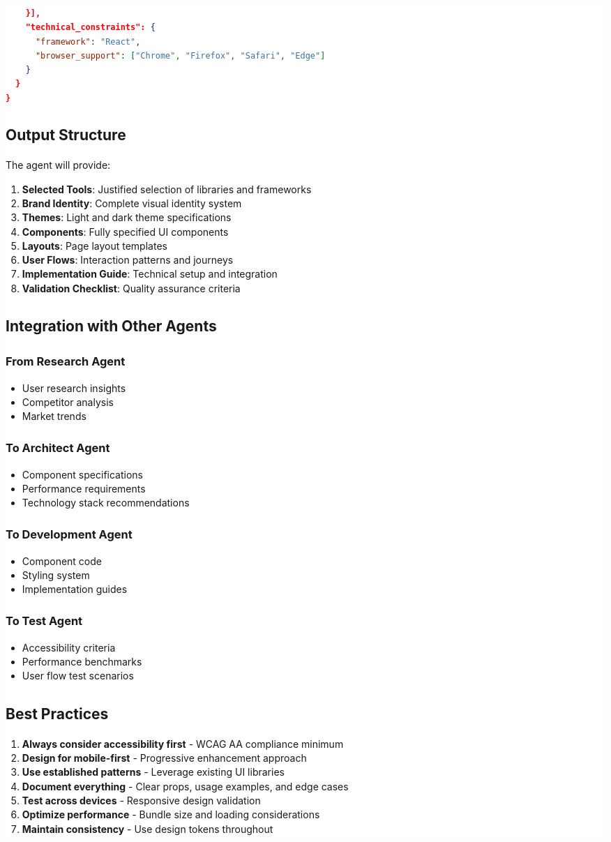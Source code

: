 ```json
    }],
    "technical_constraints": {
      "framework": "React",
      "browser_support": ["Chrome", "Firefox", "Safari", "Edge"]
    }
  }
}
```

## Output Structure

The agent will provide:

1. **Selected Tools**: Justified selection of libraries and frameworks
2. **Brand Identity**: Complete visual identity system
3. **Themes**: Light and dark theme specifications
4. **Components**: Fully specified UI components
5. **Layouts**: Page layout templates
6. **User Flows**: Interaction patterns and journeys
7. **Implementation Guide**: Technical setup and integration
8. **Validation Checklist**: Quality assurance criteria

## Integration with Other Agents

### From Research Agent
- User research insights
- Competitor analysis
- Market trends

### To Architect Agent
- Component specifications
- Performance requirements
- Technology stack recommendations

### To Development Agent
- Component code
- Styling system
- Implementation guides

### To Test Agent
- Accessibility criteria
- Performance benchmarks
- User flow test scenarios

## Best Practices

1. **Always consider accessibility first** - WCAG AA compliance minimum
2. **Design for mobile-first** - Progressive enhancement approach
3. **Use established patterns** - Leverage existing UI libraries
4. **Document everything** - Clear props, usage examples, and edge cases
5. **Test across devices** - Responsive design validation
6. **Optimize performance** - Bundle size and loading considerations
7. **Maintain consistency** - Use design tokens throughout
